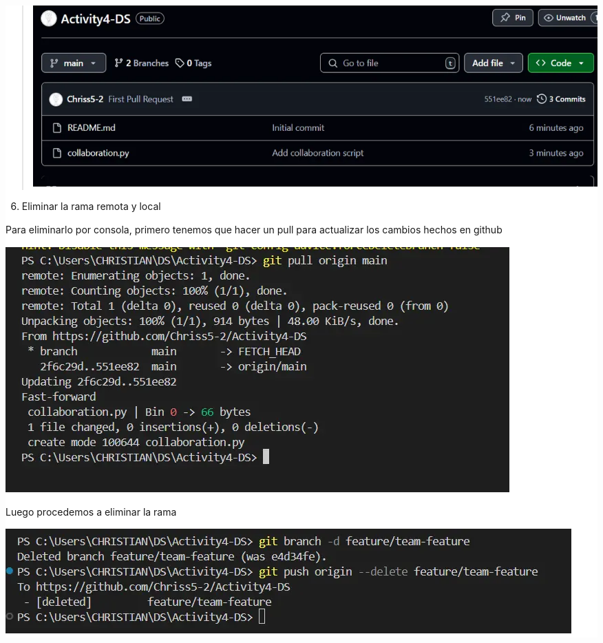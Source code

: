> ![](Imagenes/ImgA4/image35.webp)

6.  Eliminar la rama remota y local

Para eliminarlo por consola, primero tenemos que hacer un pull para
actualizar los cambios hechos en github

![](Imagenes/ImgA4/image4.webp)

Luego procedemos a eliminar la rama

![](Imagenes/ImgA4/image6.webp)
